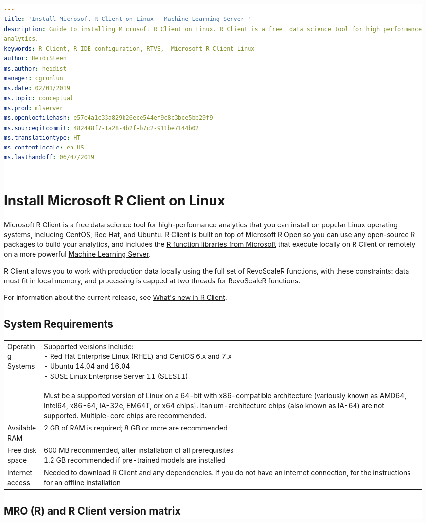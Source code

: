 ```yaml
---
title: 'Install Microsoft R Client on Linux - Machine Learning Server '
description: Guide to installing Microsoft R Client on Linux. R Client is a free, data science tool for high performance analytics.
keywords: R Client, R IDE configuration, RTVS,  Microsoft R Client Linux
author: HeidiSteen
ms.author: heidist
manager: cgronlun
ms.date: 02/01/2019
ms.topic: conceptual
ms.prod: mlserver
ms.openlocfilehash: e57e4a1c33a829b26ece544ef9c8c3bce5bb29f9
ms.sourcegitcommit: 482448f7-1a28-4b2f-b7c2-911be7144b02
ms.translationtype: HT
ms.contentlocale: en-US
ms.lasthandoff: 06/07/2019
---
```

# <a name="install-microsoft-r-client-on-linux"></a>Install Microsoft R Client on Linux

Microsoft R Client is a free data science tool for high-performance analytics that you can install on popular Linux operating systems, including CentOS, Red Hat, and Ubuntu. R Client is built on top of [Microsoft R Open](https://mran.microsoft.com/open) so you can use any open-source R packages to build your analytics, and includes the [R function libraries from Microsoft](../r-reference/introducing-r-server-r-package-reference.md#r-function-libraries) that execute locally on R Client or remotely on a more powerful [Machine Learning Server](../what-is-machine-learning-server.md). 

R Client allows you to work with production data locally using the full set of RevoScaleR functions, with these constraints: data must fit in local memory, and processing is capped at two threads for RevoScaleR functions. 

For information about the current release, see [What's new in R Client](what-is-microsoft-r-client.md#r-client-whats-new).

## <a name="system-requirements"></a>System Requirements

|   |   |
| - | - |
|Operating Systems|Supported versions include:<br>- Red Hat Enterprise Linux (RHEL) and CentOS 6.x and 7.x<br>- Ubuntu 14.04 and 16.04<br>- SUSE Linux Enterprise Server 11 (SLES11)<br><br>Must be a supported version of Linux on a 64-bit with x86-compatible architecture (variously known as AMD64, Intel64, x86-64, IA-32e, EM64T, or x64 chips). Itanium-architecture chips (also known as IA-64) are not supported. Multiple-core chips are recommended.|
|Available RAM|2 GB of RAM is required; 8 GB or more are recommended|
|Free disk space|600 MB recommended, after installation of all prerequisites<br>1.2 GB recommended if pre-trained models are installed|
|Internet access|Needed to download R Client and any dependencies. If you do not have an internet connection, for the instructions for an [offline installation](#offline)|

## <a name="mro-r-and-r-client-version-matrix"></a>MRO (R) and R Client version matrix
